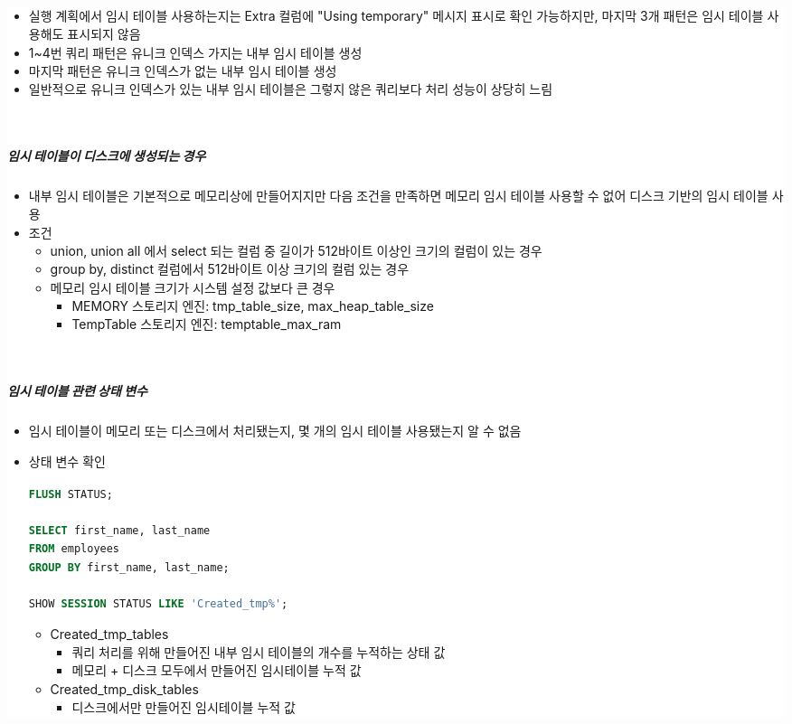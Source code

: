 - 실행 계획에서 임시 테이블 사용하는지는 Extra 컬럼에 "Using temporary" 메시지 표시로 확인 가능하지만, 마지막 3개 패턴은 임시 테이블 사용해도 표시되지 않음
- 1~4번 쿼리 패턴은 유니크 인덱스 가지는 내부 임시 테이블 생성
- 마지막 패턴은 유니크 인덱스가 없는 내부 임시 테이블 생성
- 일반적으로 유니크 인덱스가 있는 내부 임시 테이블은 그렇지 않은 쿼리보다 처리 성능이 상당히 느림

<br>

##### 임시 테이블이 디스크에 생성되는 경우

- 내부 임시 테이블은 기본적으로 메모리상에 만들어지지만 다음 조건을 만족하면 메모리 임시 테이블 사용할 수 없어 디스크 기반의 임시 테이블 사용
- 조건
  - union, union all 에서 select 되는 컬럼 중 길이가 512바이트 이상인 크기의 컬럼이 있는 경우
  - group by, distinct 컬럼에서 512바이트 이상 크기의 컬럼 있는 경우
  - 메모리 임시 테이블 크기가 시스템 설정 값보다 큰 경우
    - MEMORY 스토리지 엔진: tmp_table_size, max_heap_table_size
    - TempTable 스토리지 엔진: temptable_max_ram

<br>

##### 임시 테이블 관련 상태 변수

- 임시 테이블이 메모리 또는 디스크에서 처리됐는지, 몇 개의 임시 테이블 사용됐는지 알 수 없음

- 상태 변수 확인

  ```sql
  FLUSH STATUS;
  
  SELECT first_name, last_name
  FROM employees
  GROUP BY first_name, last_name;
  
  SHOW SESSION STATUS LIKE 'Created_tmp%';
  ```

  - Created_tmp_tables
    - 쿼리 처리를 위해 만들어진 내부 임시 테이블의 개수를 누적하는 상태 값
    - 메모리 + 디스크 모두에서 만들어진 임시테이블 누적 값
  - Created_tmp_disk_tables
    - 디스크에서만 만들어진 임시테이블 누적 값
